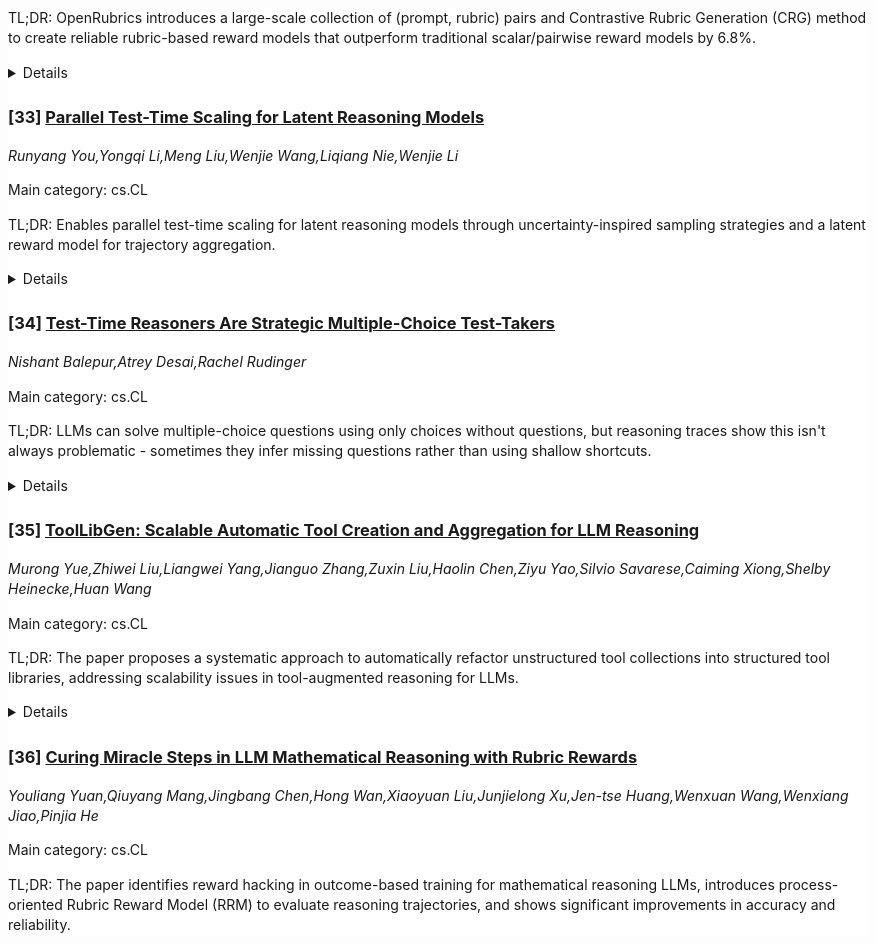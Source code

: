TL;DR: OpenRubrics introduces a large-scale collection of (prompt, rubric) pairs and Contrastive Rubric Generation (CRG) method to create reliable rubric-based reward models that outperform traditional scalar/pairwise reward models by 6.8%.


<details><summary>Details</summary></details>


### [33] [Parallel Test-Time Scaling for Latent Reasoning Models](https://arxiv.org/abs/2510.07745)
*Runyang You,Yongqi Li,Meng Liu,Wenjie Wang,Liqiang Nie,Wenjie Li*

Main category: cs.CL

TL;DR: Enables parallel test-time scaling for latent reasoning models through uncertainty-inspired sampling strategies and a latent reward model for trajectory aggregation.


<details><summary>Details</summary></details>


### [34] [Test-Time Reasoners Are Strategic Multiple-Choice Test-Takers](https://arxiv.org/abs/2510.07761)
*Nishant Balepur,Atrey Desai,Rachel Rudinger*

Main category: cs.CL

TL;DR: LLMs can solve multiple-choice questions using only choices without questions, but reasoning traces show this isn't always problematic - sometimes they infer missing questions rather than using shallow shortcuts.


<details><summary>Details</summary></details>


### [35] [ToolLibGen: Scalable Automatic Tool Creation and Aggregation for LLM Reasoning](https://arxiv.org/abs/2510.07768)
*Murong Yue,Zhiwei Liu,Liangwei Yang,Jianguo Zhang,Zuxin Liu,Haolin Chen,Ziyu Yao,Silvio Savarese,Caiming Xiong,Shelby Heinecke,Huan Wang*

Main category: cs.CL

TL;DR: The paper proposes a systematic approach to automatically refactor unstructured tool collections into structured tool libraries, addressing scalability issues in tool-augmented reasoning for LLMs.


<details><summary>Details</summary></details>


### [36] [Curing Miracle Steps in LLM Mathematical Reasoning with Rubric Rewards](https://arxiv.org/abs/2510.07774)
*Youliang Yuan,Qiuyang Mang,Jingbang Chen,Hong Wan,Xiaoyuan Liu,Junjielong Xu,Jen-tse Huang,Wenxuan Wang,Wenxiang Jiao,Pinjia He*

Main category: cs.CL

TL;DR: The paper identifies reward hacking in outcome-based training for mathematical reasoning LLMs, introduces process-oriented Rubric Reward Model (RRM) to evaluate reasoning trajectories, and shows significant improvements in accuracy and reliability.
